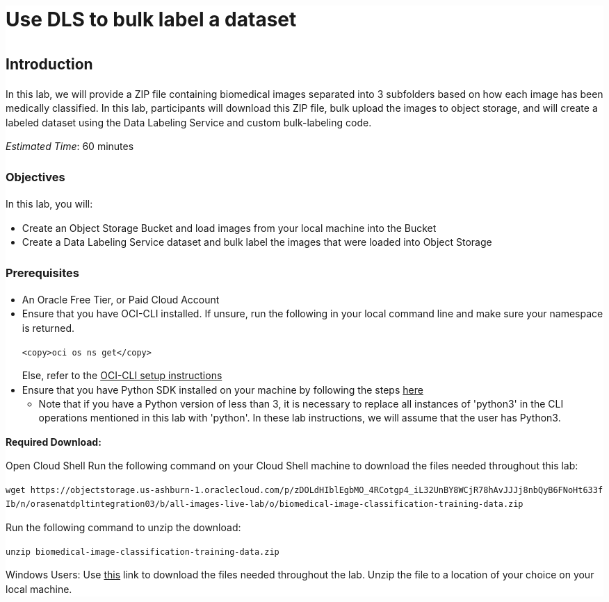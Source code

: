 # Use DLS to bulk label a dataset

## Introduction
In this lab, we will provide a ZIP file containing biomedical images separated into 3 subfolders based on how each image has been medically classified. In this lab, participants will download this ZIP file, bulk upload the images to object storage, and will create a labeled dataset using the Data Labeling Service and custom bulk-labeling code.

*Estimated Time*: 60 minutes

### Objectives

In this lab, you will:
- Create an Object Storage Bucket and load images from your local machine into the Bucket
- Create a Data Labeling Service dataset and bulk label the images that were loaded into Object Storage

### Prerequisites

- An Oracle Free Tier, or Paid Cloud Account
- Ensure that you have OCI-CLI installed. If unsure, run the following in your local command line and make sure your namespace is returned.
    ```
    <copy>oci os ns get</copy>
    ```
    Else, refer to the [OCI-CLI setup instructions](https://docs.oracle.com/en-us/iaas/Content/API/SDKDocs/cliinstall.htm)
- Ensure that you have Python SDK installed on your machine by following the steps [here](https://docs.oracle.com/en-us/iaas/tools/python/2.57.0/installation.html#install)
  * Note that if you have a Python version of less than 3, it is necessary to replace all instances of 'python3' in the CLI operations mentioned in this lab with 'python'. In these lab instructions, we will assume that the user has Python3.

**Required Download:**


Open Cloud Shell
Run the following command on your Cloud Shell machine to download the files needed throughout this lab:
```
wget https://objectstorage.us-ashburn-1.oraclecloud.com/p/zDOLdHIblEgbMO_4RCotgp4_iL32UnBY8WCjR78hAvJJJj8nbQyB6FNoHt633fIb/n/orasenatdpltintegration03/b/all-images-live-lab/o/biomedical-image-classification-training-data.zip
```
Run the following command to unzip the download:
```
unzip biomedical-image-classification-training-data.zip
```

Windows Users: Use [this](https://objectstorage.us-ashburn-1.oraclecloud.com/p/PN4oCX_LSj-gkGIciVxpHVpW36-Vh_wj8VVEk7q-5VR5sO_bGR_IY4XPvOvVFg89/n/orasenatdpltintegration03/b/all-images-live-lab/o/windows-biomedical-image-classification-training-data.zip) link to download the files needed throughout the lab. Unzip the file to a location of your choice on your local machine.

